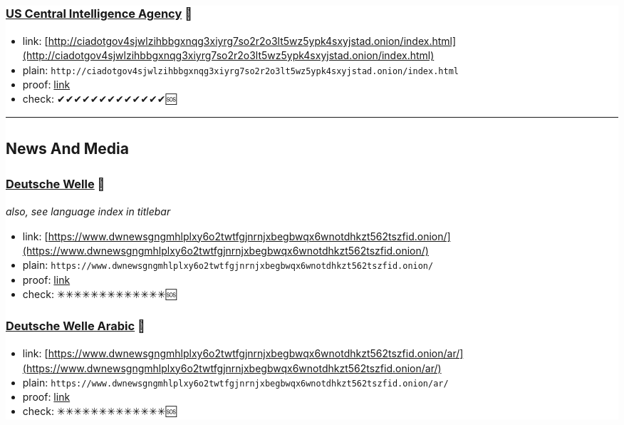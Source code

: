 ### [US Central Intelligence Agency](http://ciadotgov4sjwlzihbbgxnqg3xiyrg7so2r2o3lt5wz5ypk4sxyjstad.onion/index.html) 🔧
* link: [http://ciadotgov4sjwlzihbbgxnqg3xiyrg7so2r2o3lt5wz5ypk4sxyjstad.onion/index.html](http://ciadotgov4sjwlzihbbgxnqg3xiyrg7so2r2o3lt5wz5ypk4sxyjstad.onion/index.html)
* plain: `http://ciadotgov4sjwlzihbbgxnqg3xiyrg7so2r2o3lt5wz5ypk4sxyjstad.onion/index.html`
* proof: [link](https://www.cia.gov/stories/story/cias-latest-layer-an-onion-site/)
* check: <span title="attempts=1 code=200 exit=0 time=2021-08-27 05:23:20+00:00">✔</span><span title="attempts=1 code=200 exit=0 time=2021-08-26 13:57:15+00:00">✔</span><span title="attempts=1 code=200 exit=0 time=2021-08-26 01:57:15+00:00">✔</span><span title="attempts=1 code=200 exit=0 time=2021-08-25 10:32:34+00:00">✔</span><span title="attempts=1 code=200 exit=0 time=2021-08-24 19:06:19+00:00">✔</span><span title="attempts=1 code=200 exit=0 time=2021-08-24 07:06:19+00:00">✔</span><span title="attempts=1 code=200 exit=0 time=2021-08-23 15:40:19+00:00">✔</span><span title="attempts=1 code=200 exit=0 time=2021-08-23 03:40:15+00:00">✔</span><span title="attempts=1 code=200 exit=0 time=2021-08-22 12:15:23+00:00">✔</span><span title="attempts=1 code=200 exit=0 time=2021-08-22 00:15:13+00:00">✔</span><span title="attempts=1 code=200 exit=0 time=2021-08-21 20:49:19+00:00">✔</span><span title="attempts=1 code=200 exit=0 time=2021-08-21 08:49:22+00:00">✔</span><span title="attempts=1 code=200 exit=0 time=2021-08-20 17:23:17+00:00">✔</span><span title="attempts=6 code=910 exit=910 time=2021-08-20 05:40:19+00:00">:sos:</span>

----
## News And Media

### [Deutsche Welle](https://www.dwnewsgngmhlplxy6o2twtfgjnrnjxbegbwqx6wnotdhkzt562tszfid.onion/) 🔐
*also, see language index in titlebar*
* link: [https://www.dwnewsgngmhlplxy6o2twtfgjnrnjxbegbwqx6wnotdhkzt562tszfid.onion/](https://www.dwnewsgngmhlplxy6o2twtfgjnrnjxbegbwqx6wnotdhkzt562tszfid.onion/)
* plain: `https://www.dwnewsgngmhlplxy6o2twtfgjnrnjxbegbwqx6wnotdhkzt562tszfid.onion/`
* proof: [link](https://www.dw.com/de/schutz-vor-hackern-darum-wird-tor-noch-sicherer/a-57953191)
* check: <span title="attempts=1 code=302 exit=0 time=2021-08-27 05:23:23+00:00">✳</span><span title="attempts=1 code=302 exit=0 time=2021-08-26 13:57:18+00:00">✳</span><span title="attempts=1 code=302 exit=0 time=2021-08-26 01:57:17+00:00">✳</span><span title="attempts=1 code=302 exit=0 time=2021-08-25 10:32:37+00:00">✳</span><span title="attempts=1 code=302 exit=0 time=2021-08-24 19:06:21+00:00">✳</span><span title="attempts=1 code=302 exit=0 time=2021-08-24 07:06:25+00:00">✳</span><span title="attempts=1 code=302 exit=0 time=2021-08-23 15:40:22+00:00">✳</span><span title="attempts=1 code=302 exit=0 time=2021-08-23 03:40:31+00:00">✳</span><span title="attempts=1 code=302 exit=0 time=2021-08-22 12:15:26+00:00">✳</span><span title="attempts=1 code=302 exit=0 time=2021-08-22 00:15:16+00:00">✳</span><span title="attempts=1 code=302 exit=0 time=2021-08-21 20:49:22+00:00">✳</span><span title="attempts=1 code=302 exit=0 time=2021-08-21 08:49:29+00:00">✳</span><span title="attempts=1 code=302 exit=0 time=2021-08-20 17:23:20+00:00">✳</span><span title="attempts=6 code=903 exit=7 time=2021-08-20 05:58:25+00:00">:sos:</span>

### [Deutsche Welle Arabic](https://www.dwnewsgngmhlplxy6o2twtfgjnrnjxbegbwqx6wnotdhkzt562tszfid.onion/ar/) 🔐
* link: [https://www.dwnewsgngmhlplxy6o2twtfgjnrnjxbegbwqx6wnotdhkzt562tszfid.onion/ar/](https://www.dwnewsgngmhlplxy6o2twtfgjnrnjxbegbwqx6wnotdhkzt562tszfid.onion/ar/)
* plain: `https://www.dwnewsgngmhlplxy6o2twtfgjnrnjxbegbwqx6wnotdhkzt562tszfid.onion/ar/`
* proof: [link](https://www.dw.com/de/schutz-vor-hackern-darum-wird-tor-noch-sicherer/a-57953192)
* check: <span title="attempts=1 code=301 exit=0 time=2021-08-27 05:23:16+00:00">✳</span><span title="attempts=1 code=301 exit=0 time=2021-08-26 13:57:15+00:00">✳</span><span title="attempts=1 code=301 exit=0 time=2021-08-26 01:57:15+00:00">✳</span><span title="attempts=1 code=301 exit=0 time=2021-08-25 10:32:35+00:00">✳</span><span title="attempts=1 code=301 exit=0 time=2021-08-24 19:06:16+00:00">✳</span><span title="attempts=1 code=301 exit=0 time=2021-08-24 07:06:25+00:00">✳</span><span title="attempts=1 code=301 exit=0 time=2021-08-23 15:40:20+00:00">✳</span><span title="attempts=1 code=301 exit=0 time=2021-08-23 03:40:31+00:00">✳</span><span title="attempts=1 code=301 exit=0 time=2021-08-22 12:15:15+00:00">✳</span><span title="attempts=1 code=301 exit=0 time=2021-08-22 00:15:15+00:00">✳</span><span title="attempts=1 code=301 exit=0 time=2021-08-21 20:49:20+00:00">✳</span><span title="attempts=1 code=301 exit=0 time=2021-08-21 08:49:29+00:00">✳</span><span title="attempts=1 code=301 exit=0 time=2021-08-20 17:23:18+00:00">✳</span><span title="attempts=6 code=910 exit=910 time=2021-08-20 05:40:19+00:00">:sos:</span>
